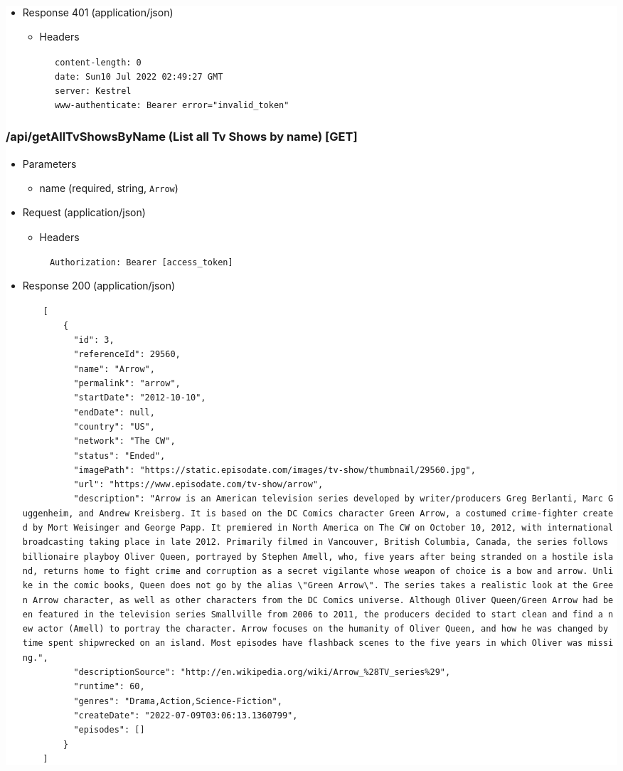 + Response 401 (application/json) 
  
    + Headers

             content-length: 0 
             date: Sun10 Jul 2022 02:49:27 GMT 
             server: Kestrel 
             www-authenticate: Bearer error="invalid_token" 


### /api/getAllTvShowsByName (List all Tv Shows by name) [GET]
+ Parameters
    + name (required, string, `Arrow`)
    
+ Request (application/json)

    + Headers

            Authorization: Bearer [access_token]

+ Response 200 (application/json)

          [
              {
                "id": 3,
                "referenceId": 29560,
                "name": "Arrow",
                "permalink": "arrow",
                "startDate": "2012-10-10",
                "endDate": null,
                "country": "US",
                "network": "The CW",
                "status": "Ended",
                "imagePath": "https://static.episodate.com/images/tv-show/thumbnail/29560.jpg",
                "url": "https://www.episodate.com/tv-show/arrow",
                "description": "Arrow is an American television series developed by writer/producers Greg Berlanti, Marc Guggenheim, and Andrew Kreisberg. It is based on the DC Comics character Green Arrow, a costumed crime-fighter created by Mort Weisinger and George Papp. It premiered in North America on The CW on October 10, 2012, with international broadcasting taking place in late 2012. Primarily filmed in Vancouver, British Columbia, Canada, the series follows billionaire playboy Oliver Queen, portrayed by Stephen Amell, who, five years after being stranded on a hostile island, returns home to fight crime and corruption as a secret vigilante whose weapon of choice is a bow and arrow. Unlike in the comic books, Queen does not go by the alias \"Green Arrow\". The series takes a realistic look at the Green Arrow character, as well as other characters from the DC Comics universe. Although Oliver Queen/Green Arrow had been featured in the television series Smallville from 2006 to 2011, the producers decided to start clean and find a new actor (Amell) to portray the character. Arrow focuses on the humanity of Oliver Queen, and how he was changed by time spent shipwrecked on an island. Most episodes have flashback scenes to the five years in which Oliver was missing.",
                "descriptionSource": "http://en.wikipedia.org/wiki/Arrow_%28TV_series%29",
                "runtime": 60,
                "genres": "Drama,Action,Science-Fiction",
                "createDate": "2022-07-09T03:06:13.1360799",
                "episodes": []
              }
          ]
